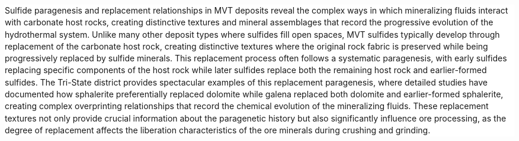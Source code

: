 Sulfide paragenesis and replacement relationships in MVT deposits reveal the complex ways in which mineralizing fluids interact with carbonate host rocks, creating distinctive textures and mineral assemblages that record the progressive evolution of the hydrothermal system. Unlike many other deposit types where sulfides fill open spaces, MVT sulfides typically develop through replacement of the carbonate host rock, creating distinctive textures where the original rock fabric is preserved while being progressively replaced by sulfide minerals. This replacement process often follows a systematic paragenesis, with early sulfides replacing specific components of the host rock while later sulfides replace both the remaining host rock and earlier-formed sulfides. The Tri-State district provides spectacular examples of this replacement paragenesis, where detailed studies have documented how sphalerite preferentially replaced dolomite while galena replaced both dolomite and earlier-formed sphalerite, creating complex overprinting relationships that record the chemical evolution of the mineralizing fluids. These replacement textures not only provide crucial information about the paragenetic history but also significantly influence ore processing, as the degree of replacement affects the liberation characteristics of the ore minerals during crushing and grinding.

